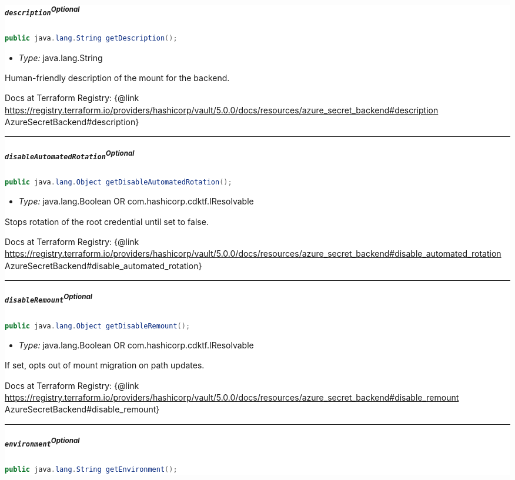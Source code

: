 ##### `description`<sup>Optional</sup> <a name="description" id="@cdktf/provider-vault.azureSecretBackend.AzureSecretBackendConfig.property.description"></a>

```java
public java.lang.String getDescription();
```

- *Type:* java.lang.String

Human-friendly description of the mount for the backend.

Docs at Terraform Registry: {@link https://registry.terraform.io/providers/hashicorp/vault/5.0.0/docs/resources/azure_secret_backend#description AzureSecretBackend#description}

---

##### `disableAutomatedRotation`<sup>Optional</sup> <a name="disableAutomatedRotation" id="@cdktf/provider-vault.azureSecretBackend.AzureSecretBackendConfig.property.disableAutomatedRotation"></a>

```java
public java.lang.Object getDisableAutomatedRotation();
```

- *Type:* java.lang.Boolean OR com.hashicorp.cdktf.IResolvable

Stops rotation of the root credential until set to false.

Docs at Terraform Registry: {@link https://registry.terraform.io/providers/hashicorp/vault/5.0.0/docs/resources/azure_secret_backend#disable_automated_rotation AzureSecretBackend#disable_automated_rotation}

---

##### `disableRemount`<sup>Optional</sup> <a name="disableRemount" id="@cdktf/provider-vault.azureSecretBackend.AzureSecretBackendConfig.property.disableRemount"></a>

```java
public java.lang.Object getDisableRemount();
```

- *Type:* java.lang.Boolean OR com.hashicorp.cdktf.IResolvable

If set, opts out of mount migration on path updates.

Docs at Terraform Registry: {@link https://registry.terraform.io/providers/hashicorp/vault/5.0.0/docs/resources/azure_secret_backend#disable_remount AzureSecretBackend#disable_remount}

---

##### `environment`<sup>Optional</sup> <a name="environment" id="@cdktf/provider-vault.azureSecretBackend.AzureSecretBackendConfig.property.environment"></a>

```java
public java.lang.String getEnvironment();
```
